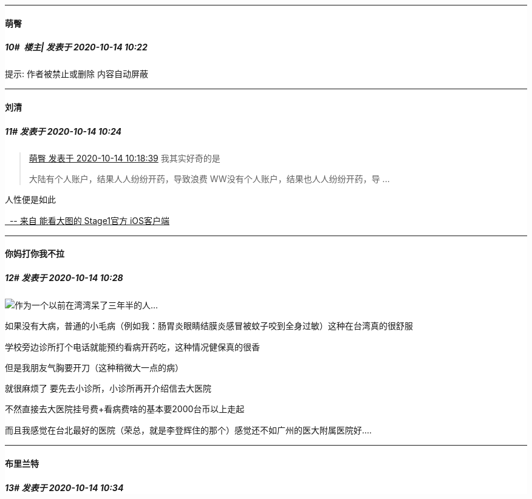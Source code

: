 
*****

####  萌臀  
##### 10#         楼主| 发表于 2020-10-14 10:22

提示: 作者被禁止或删除 内容自动屏蔽



*****

####  刘清  
##### 11#       发表于 2020-10-14 10:24



<blockquote><a href="httphttps://bbs.saraba1st.com/2b/forum.php?mod=redirect&amp;goto=findpost&amp;pid=49046183&amp;ptid=1965080" target="_blank">萌臀 发表于 2020-10-14 10:18:39</a>
我其实好奇的是

大陆有个人账户，结果人人纷纷开药，导致浪费
WW没有个人账户，结果也人人纷纷开药，导 ...</blockquote>人性便是如此

[  -- 来自 能看大图的 Stage1官方 iOS客户端](https://itunes.apple.com/fi/app/saraba1st/id1221237470?mt=8)







*****

####  你妈打你我不拉  
##### 12#       发表于 2020-10-14 10:28



<img src="https://static.saraba1st.com/image/smiley/face2017/067.png" referrerpolicy="no-referrer">作为一个以前在湾湾呆了三年半的人...

如果没有大病，普通的小毛病（例如我：肠胃炎眼睛结膜炎感冒被蚊子咬到全身过敏）这种在台湾真的很舒服

学校旁边诊所打个电话就能预约看病开药吃，这种情况健保真的很香

但是我朋友气胸要开刀（这种稍微大一点的病）

就很麻烦了 要先去小诊所，小诊所再开介绍信去大医院

不然直接去大医院挂号费+看病费啥的基本要2000台币以上走起

而且我感觉在台北最好的医院（荣总，就是李登辉住的那个）感觉还不如广州的医大附属医院好....







*****

####  布里兰特  
##### 13#       发表于 2020-10-14 10:34
